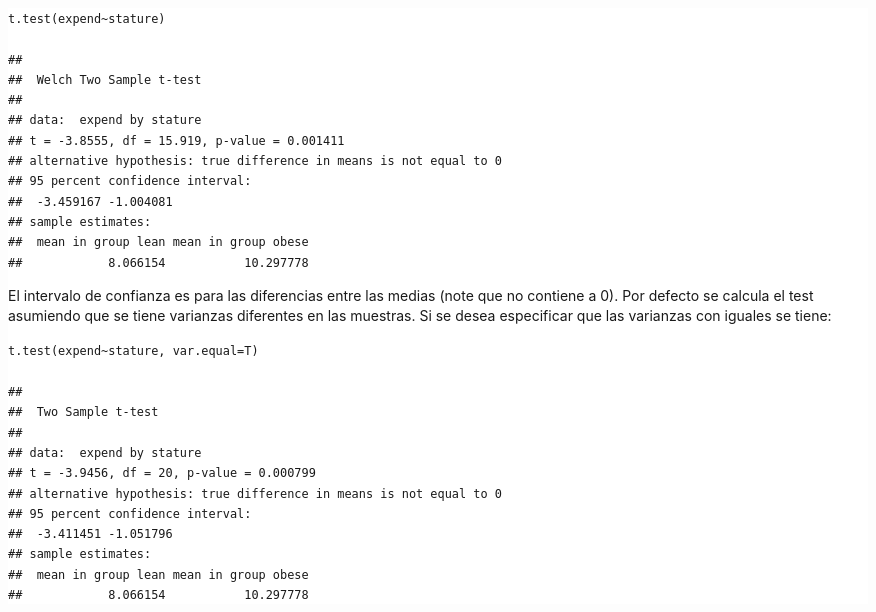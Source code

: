     t.test(expend~stature)

    ## 
    ##  Welch Two Sample t-test
    ## 
    ## data:  expend by stature
    ## t = -3.8555, df = 15.919, p-value = 0.001411
    ## alternative hypothesis: true difference in means is not equal to 0
    ## 95 percent confidence interval:
    ##  -3.459167 -1.004081
    ## sample estimates:
    ##  mean in group lean mean in group obese 
    ##            8.066154           10.297778

El intervalo de confianza es para las diferencias entre las medias (note
que no contiene a 0). Por defecto se calcula el test asumiendo que se
tiene varianzas diferentes en las muestras. Si se desea especificar que
las varianzas con iguales se tiene:

    t.test(expend~stature, var.equal=T)

    ## 
    ##  Two Sample t-test
    ## 
    ## data:  expend by stature
    ## t = -3.9456, df = 20, p-value = 0.000799
    ## alternative hypothesis: true difference in means is not equal to 0
    ## 95 percent confidence interval:
    ##  -3.411451 -1.051796
    ## sample estimates:
    ##  mean in group lean mean in group obese 
    ##            8.066154           10.297778
